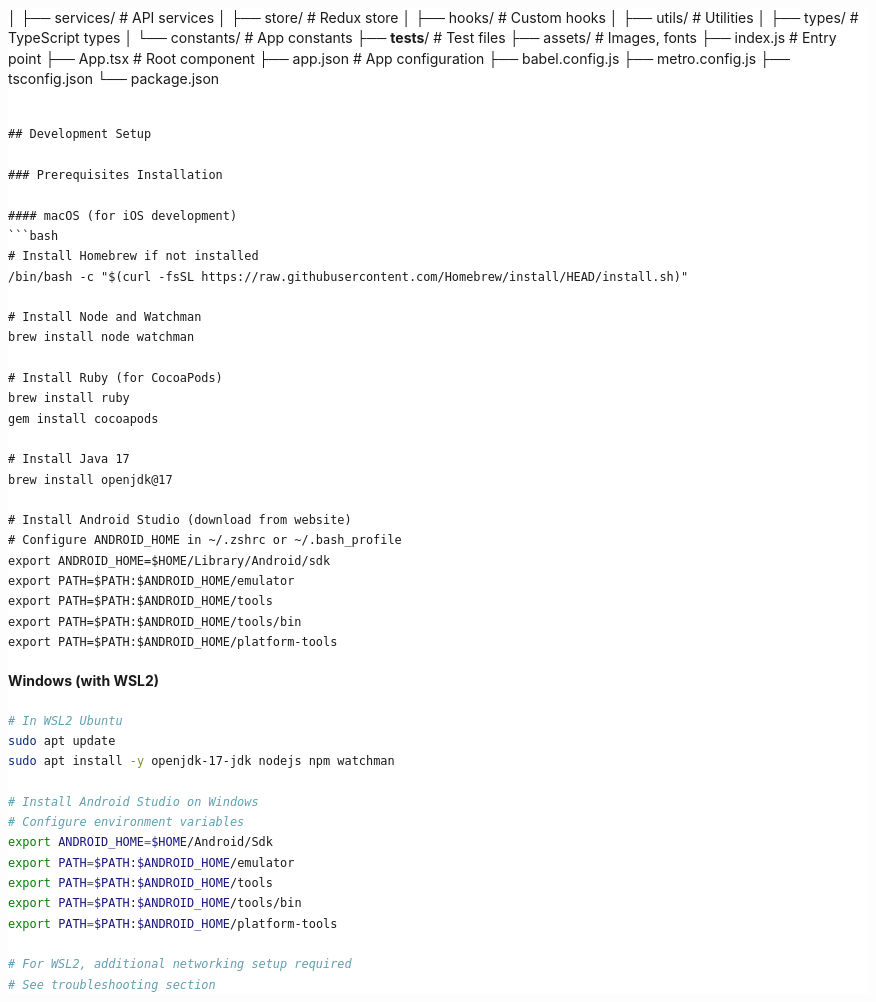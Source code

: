 │   ├── services/              # API services
│   ├── store/                 # Redux store
│   ├── hooks/                 # Custom hooks
│   ├── utils/                 # Utilities
│   ├── types/                 # TypeScript types
│   └── constants/             # App constants
├── __tests__/                 # Test files
├── assets/                    # Images, fonts
├── index.js                   # Entry point
├── App.tsx                    # Root component
├── app.json                   # App configuration
├── babel.config.js
├── metro.config.js
├── tsconfig.json
└── package.json
```

## Development Setup

### Prerequisites Installation

#### macOS (for iOS development)
```bash
# Install Homebrew if not installed
/bin/bash -c "$(curl -fsSL https://raw.githubusercontent.com/Homebrew/install/HEAD/install.sh)"

# Install Node and Watchman
brew install node watchman

# Install Ruby (for CocoaPods)
brew install ruby
gem install cocoapods

# Install Java 17
brew install openjdk@17

# Install Android Studio (download from website)
# Configure ANDROID_HOME in ~/.zshrc or ~/.bash_profile
export ANDROID_HOME=$HOME/Library/Android/sdk
export PATH=$PATH:$ANDROID_HOME/emulator
export PATH=$PATH:$ANDROID_HOME/tools
export PATH=$PATH:$ANDROID_HOME/tools/bin
export PATH=$PATH:$ANDROID_HOME/platform-tools
```

#### Windows (with WSL2)
```bash
# In WSL2 Ubuntu
sudo apt update
sudo apt install -y openjdk-17-jdk nodejs npm watchman

# Install Android Studio on Windows
# Configure environment variables
export ANDROID_HOME=$HOME/Android/Sdk
export PATH=$PATH:$ANDROID_HOME/emulator
export PATH=$PATH:$ANDROID_HOME/tools
export PATH=$PATH:$ANDROID_HOME/tools/bin
export PATH=$PATH:$ANDROID_HOME/platform-tools

# For WSL2, additional networking setup required
# See troubleshooting section
```
